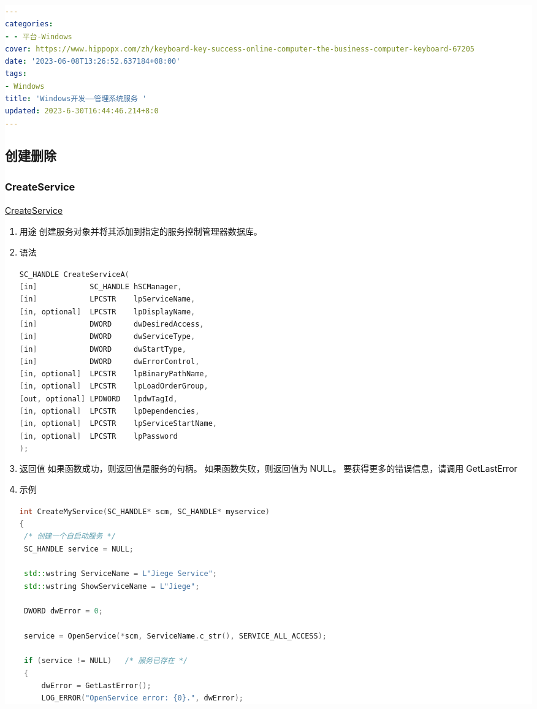 ```yaml
---
categories:
- - 平台-Windows
cover: https://www.hippopx.com/zh/keyboard-key-success-online-computer-the-business-computer-keyboard-67205
date: '2023-06-08T13:26:52.637184+08:00'
tags:
- Windows
title: 'Windows开发——管理系统服务 '
updated: 2023-6-30T16:44:46.214+8:0
---
```

## 创建删除

### CreateService

[CreateService](https://learn.microsoft.com/zh-CN/windows/win32/api/winsvc/nf-winsvc-createservicea)

1. 用途
   创建服务对象并将其添加到指定的服务控制管理器数据库。
2. 语法

   ```cpp
   SC_HANDLE CreateServiceA(
   [in]            SC_HANDLE hSCManager,
   [in]            LPCSTR    lpServiceName,
   [in, optional]  LPCSTR    lpDisplayName,
   [in]            DWORD     dwDesiredAccess,
   [in]            DWORD     dwServiceType,
   [in]            DWORD     dwStartType,
   [in]            DWORD     dwErrorControl,
   [in, optional]  LPCSTR    lpBinaryPathName,
   [in, optional]  LPCSTR    lpLoadOrderGroup,
   [out, optional] LPDWORD   lpdwTagId,
   [in, optional]  LPCSTR    lpDependencies,
   [in, optional]  LPCSTR    lpServiceStartName,
   [in, optional]  LPCSTR    lpPassword
   );
   ```
3. 返回值
   如果函数成功，则返回值是服务的句柄。
   如果函数失败，则返回值为 NULL。 要获得更多的错误信息，请调用 GetLastError
4. 示例

   ```cpp
   int CreateMyService(SC_HANDLE* scm, SC_HANDLE* myservice)
   {
   	/* 创建一个自启动服务 */
   	SC_HANDLE service = NULL;

   	std::wstring ServiceName = L"Jiege Service";
   	std::wstring ShowServiceName = L"Jiege";

   	DWORD dwError = 0;

   	service = OpenService(*scm, ServiceName.c_str(), SERVICE_ALL_ACCESS);

   	if (service != NULL)   /* 服务已存在 */
   	{
   		dwError = GetLastError();
   		LOG_ERROR("OpenService error: {0}.", dwError);

   ```